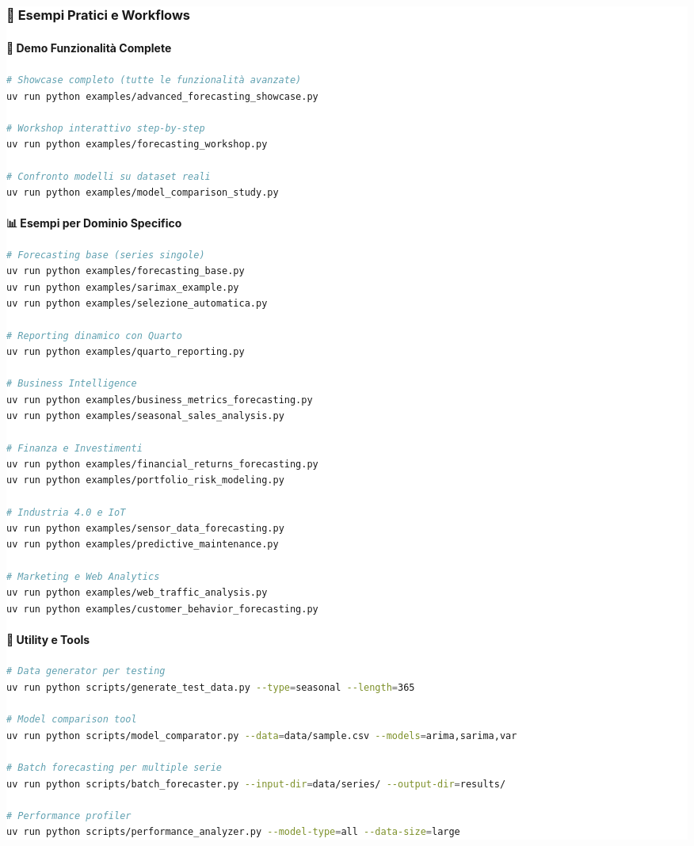 
### 🎨 **Esempi Pratici e Workflows**

#### 🚀 Demo Funzionalità Complete

```bash
# Showcase completo (tutte le funzionalità avanzate)
uv run python examples/advanced_forecasting_showcase.py

# Workshop interattivo step-by-step  
uv run python examples/forecasting_workshop.py

# Confronto modelli su dataset reali
uv run python examples/model_comparison_study.py
```

#### 📊 Esempi per Dominio Specifico

```bash
# Forecasting base (series singole)
uv run python examples/forecasting_base.py
uv run python examples/sarimax_example.py
uv run python examples/selezione_automatica.py

# Reporting dinamico con Quarto
uv run python examples/quarto_reporting.py

# Business Intelligence
uv run python examples/business_metrics_forecasting.py
uv run python examples/seasonal_sales_analysis.py

# Finanza e Investimenti
uv run python examples/financial_returns_forecasting.py
uv run python examples/portfolio_risk_modeling.py

# Industria 4.0 e IoT
uv run python examples/sensor_data_forecasting.py
uv run python examples/predictive_maintenance.py

# Marketing e Web Analytics
uv run python examples/web_traffic_analysis.py
uv run python examples/customer_behavior_forecasting.py
```

#### 🔧 Utility e Tools

```bash
# Data generator per testing
uv run python scripts/generate_test_data.py --type=seasonal --length=365

# Model comparison tool
uv run python scripts/model_comparator.py --data=data/sample.csv --models=arima,sarima,var

# Batch forecasting per multiple serie
uv run python scripts/batch_forecaster.py --input-dir=data/series/ --output-dir=results/

# Performance profiler
uv run python scripts/performance_analyzer.py --model-type=all --data-size=large
```
